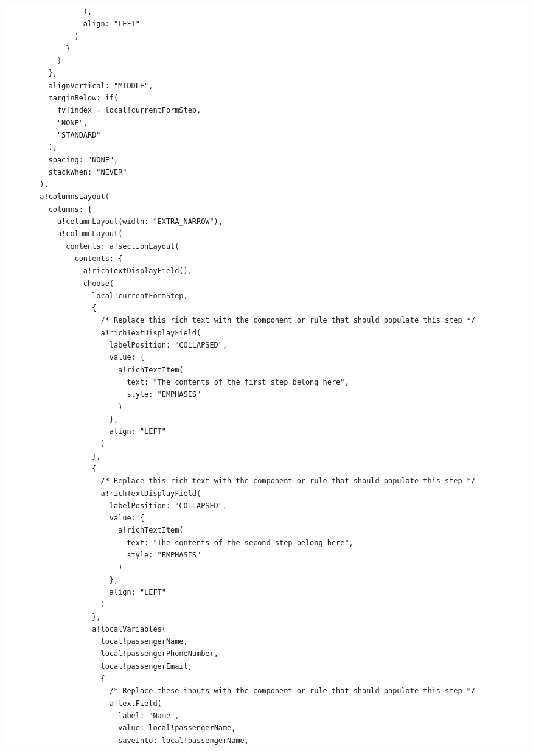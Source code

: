```
                  ),
                  align: "LEFT"
                )
              }
            )
          },
          alignVertical: "MIDDLE",
          marginBelow: if(
            fv!index = local!currentFormStep,
            "NONE",
            "STANDARD"
          ),
          spacing: "NONE",
          stackWhen: "NEVER"
        ),
        a!columnsLayout(
          columns: {
            a!columnLayout(width: "EXTRA_NARROW"),
            a!columnLayout(
              contents: a!sectionLayout(
                contents: {
                  a!richTextDisplayField(),
                  choose(
                    local!currentFormStep,
                    {
                      /* Replace this rich text with the component or rule that should populate this step */
                      a!richTextDisplayField(
                        labelPosition: "COLLAPSED",
                        value: {
                          a!richTextItem(
                            text: "The contents of the first step belong here",
                            style: "EMPHASIS"
                          )
                        },
                        align: "LEFT"
                      )
                    },
                    {
                      /* Replace this rich text with the component or rule that should populate this step */
                      a!richTextDisplayField(
                        labelPosition: "COLLAPSED",
                        value: {
                          a!richTextItem(
                            text: "The contents of the second step belong here",
                            style: "EMPHASIS"
                          )
                        },
                        align: "LEFT"
                      )
                    },
                    a!localVariables(
                      local!passengerName,
                      local!passengerPhoneNumber,
                      local!passengerEmail,
                      {
                        /* Replace these inputs with the component or rule that should populate this step */
                        a!textField(
                          label: "Name",
                          value: local!passengerName,
                          saveInto: local!passengerName,
```